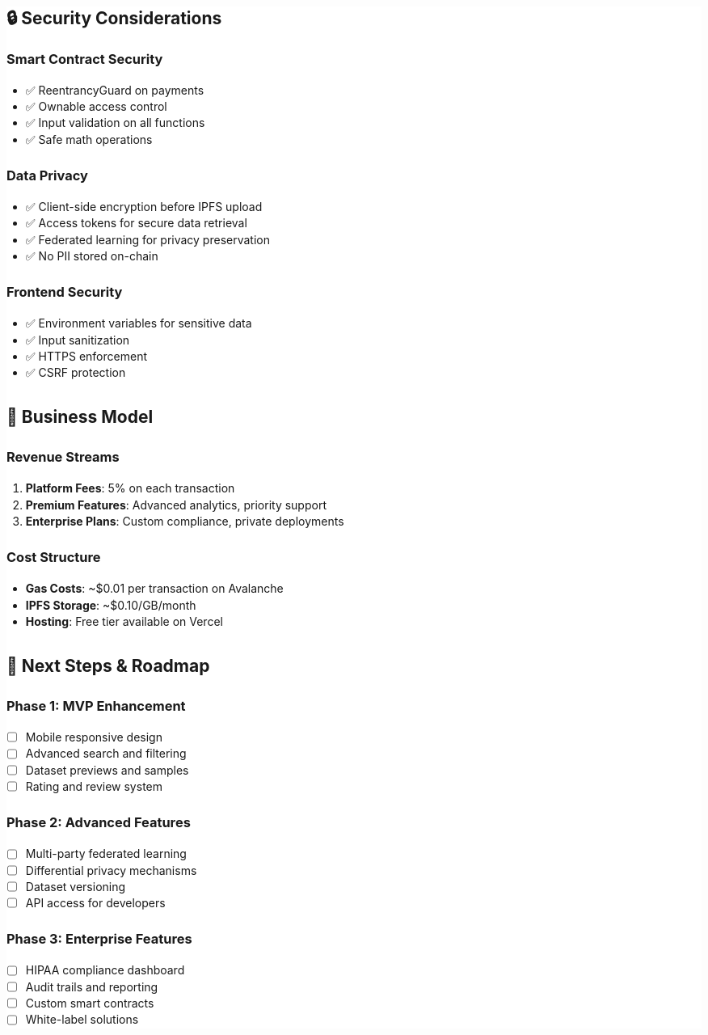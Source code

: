 ## 🔒 Security Considerations

### Smart Contract Security
- ✅ ReentrancyGuard on payments
- ✅ Ownable access control
- ✅ Input validation on all functions
- ✅ Safe math operations

### Data Privacy
- ✅ Client-side encryption before IPFS upload
- ✅ Access tokens for secure data retrieval
- ✅ Federated learning for privacy preservation
- ✅ No PII stored on-chain

### Frontend Security
- ✅ Environment variables for sensitive data
- ✅ Input sanitization
- ✅ HTTPS enforcement
- ✅ CSRF protection

## 🎯 Business Model

### Revenue Streams
1. **Platform Fees**: 5% on each transaction
2. **Premium Features**: Advanced analytics, priority support
3. **Enterprise Plans**: Custom compliance, private deployments

### Cost Structure
- **Gas Costs**: ~$0.01 per transaction on Avalanche
- **IPFS Storage**: ~$0.10/GB/month
- **Hosting**: Free tier available on Vercel

## 🚀 Next Steps & Roadmap

### Phase 1: MVP Enhancement
- [ ] Mobile responsive design
- [ ] Advanced search and filtering
- [ ] Dataset previews and samples
- [ ] Rating and review system

### Phase 2: Advanced Features
- [ ] Multi-party federated learning
- [ ] Differential privacy mechanisms
- [ ] Dataset versioning
- [ ] API access for developers

### Phase 3: Enterprise Features
- [ ] HIPAA compliance dashboard
- [ ] Audit trails and reporting
- [ ] Custom smart contracts
- [ ] White-label solutions

